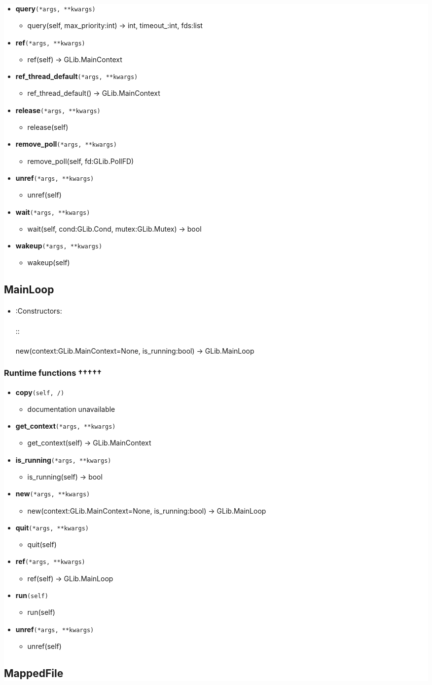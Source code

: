 - **query**`(*args, **kwargs)`
  - query(self, max_priority:int) -> int, timeout_:int, fds:list

- **ref**`(*args, **kwargs)`
  - ref(self) -> GLib.MainContext

- **ref_thread_default**`(*args, **kwargs)`
  - ref_thread_default() -> GLib.MainContext

- **release**`(*args, **kwargs)`
  - release(self)

- **remove_poll**`(*args, **kwargs)`
  - remove_poll(self, fd:GLib.PollFD)

- **unref**`(*args, **kwargs)`
  - unref(self)

- **wait**`(*args, **kwargs)`
  - wait(self, cond:GLib.Cond, mutex:GLib.Mutex) -> bool

- **wakeup**`(*args, **kwargs)`
  - wakeup(self)



## MainLoop
- :Constructors:<br /><br />::<br /><br />    new(context:GLib.MainContext=None, is_running:bool) -> GLib.MainLoop

### Runtime functions †††††
- **copy**`(self, /)`
  - documentation unavailable

- **get_context**`(*args, **kwargs)`
  - get_context(self) -> GLib.MainContext

- **is_running**`(*args, **kwargs)`
  - is_running(self) -> bool

- **new**`(*args, **kwargs)`
  - new(context:GLib.MainContext=None, is_running:bool) -> GLib.MainLoop

- **quit**`(*args, **kwargs)`
  - quit(self)

- **ref**`(*args, **kwargs)`
  - ref(self) -> GLib.MainLoop

- **run**`(self)`
  - run(self)

- **unref**`(*args, **kwargs)`
  - unref(self)



## MappedFile
